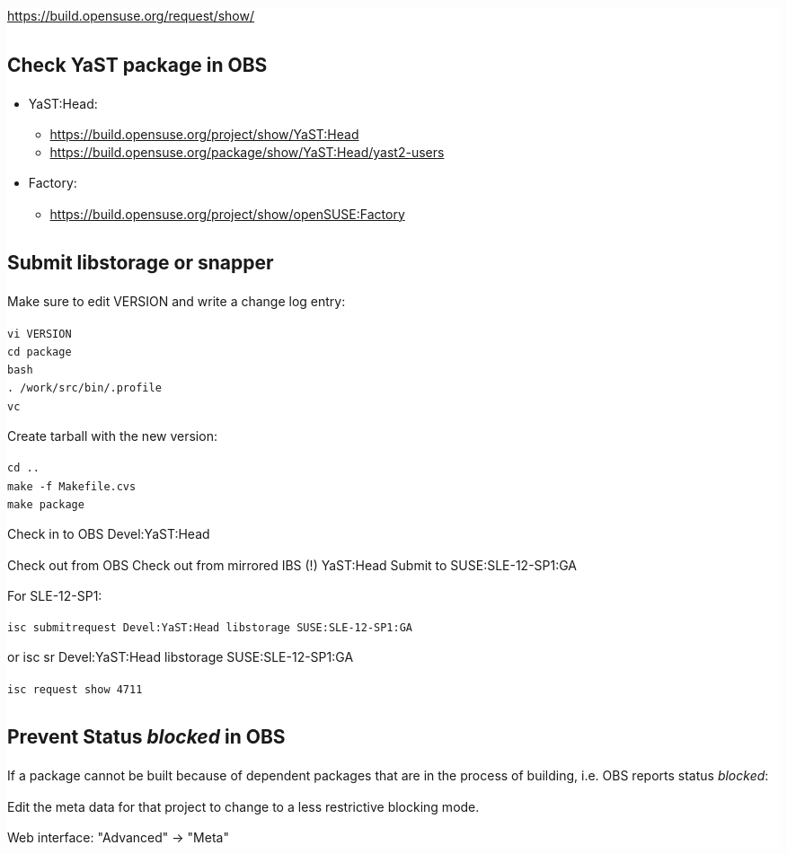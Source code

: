   https://build.opensuse.org/request/show/<request-id>


## Check YaST package in OBS

- YaST:Head:

  - https://build.opensuse.org/project/show/YaST:Head
  - https://build.opensuse.org/package/show/YaST:Head/yast2-users

- Factory:

  - https://build.opensuse.org/project/show/openSUSE:Factory




## Submit libstorage or snapper

Make sure to edit VERSION and write a change log entry:

    vi VERSION
    cd package
    bash
    . /work/src/bin/.profile
    vc

Create tarball with the new version:

    cd ..
    make -f Makefile.cvs
    make package


Check in to OBS Devel:YaST:Head

Check out from OBS
Check out from mirrored IBS (!) YaST:Head
Submit to  SUSE:SLE-12-SP1:GA

For SLE-12-SP1:

    isc submitrequest Devel:YaST:Head libstorage SUSE:SLE-12-SP1:GA
or
    isc sr Devel:YaST:Head libstorage SUSE:SLE-12-SP1:GA


    isc request show 4711


## Prevent Status _blocked_ in OBS

If a package cannot be built because of dependent packages that are in the
process of building, i.e. OBS reports status _blocked_:

Edit the meta data for that project to change to a less restrictive blocking
mode.

Web interface: "Advanced" -> "Meta"
